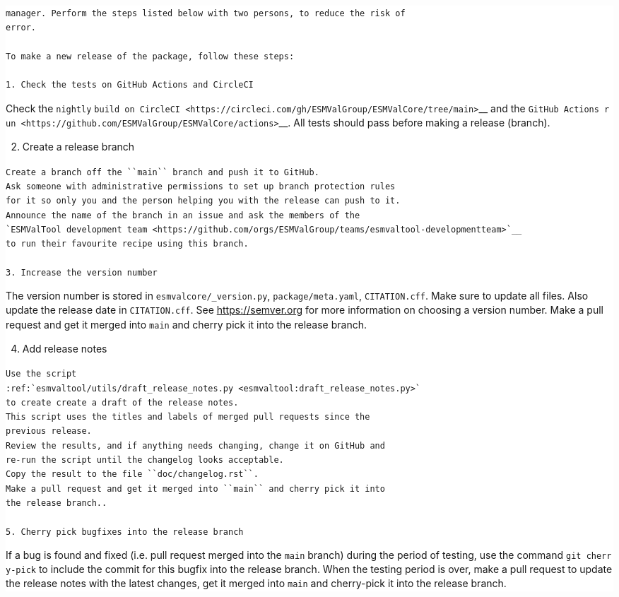 ~~~~~~~~~~~~~~~~~~~~~~~~~~~~~~~~~~~~~~~
manager. Perform the steps listed below with two persons, to reduce the risk of
error.

To make a new release of the package, follow these steps:

1. Check the tests on GitHub Actions and CircleCI
~~~~~~~~~~~~~~~~~~~~~~~~~~~~~~~~~~~~~~~~~~~~~~~~~

Check the ``nightly``
`build on CircleCI <https://circleci.com/gh/ESMValGroup/ESMValCore/tree/main>`__
and the
`GitHub Actions run <https://github.com/ESMValGroup/ESMValCore/actions>`__.
All tests should pass before making a release (branch).

2. Create a release branch
~~~~~~~~~~~~~~~~~~~~~~~~~~
Create a branch off the ``main`` branch and push it to GitHub.
Ask someone with administrative permissions to set up branch protection rules
for it so only you and the person helping you with the release can push to it.
Announce the name of the branch in an issue and ask the members of the
`ESMValTool development team <https://github.com/orgs/ESMValGroup/teams/esmvaltool-developmentteam>`__
to run their favourite recipe using this branch.

3. Increase the version number
~~~~~~~~~~~~~~~~~~~~~~~~~~~~~~

The version number is stored in ``esmvalcore/_version.py``,
``package/meta.yaml``, ``CITATION.cff``. Make sure to update all files.
Also update the release date in ``CITATION.cff``.
See https://semver.org for more information on choosing a version number.
Make a pull request and get it merged into ``main`` and cherry pick it into
the release branch.

4. Add release notes
~~~~~~~~~~~~~~~~~~~~
Use the script
:ref:`esmvaltool/utils/draft_release_notes.py <esmvaltool:draft_release_notes.py>`
to create create a draft of the release notes.
This script uses the titles and labels of merged pull requests since the
previous release.
Review the results, and if anything needs changing, change it on GitHub and
re-run the script until the changelog looks acceptable.
Copy the result to the file ``doc/changelog.rst``.
Make a pull request and get it merged into ``main`` and cherry pick it into
the release branch..

5. Cherry pick bugfixes into the release branch
~~~~~~~~~~~~~~~~~~~~~~~~~~~~~~~~~~~~~~~~~~~~~~~
If a bug is found and fixed (i.e. pull request merged into the
``main`` branch) during the period of testing, use the command
``git cherry-pick`` to include the commit for this bugfix into
the release branch.
When the testing period is over, make a pull request to update
the release notes with the latest changes, get it merged into
``main`` and cherry-pick it into the release branch.
